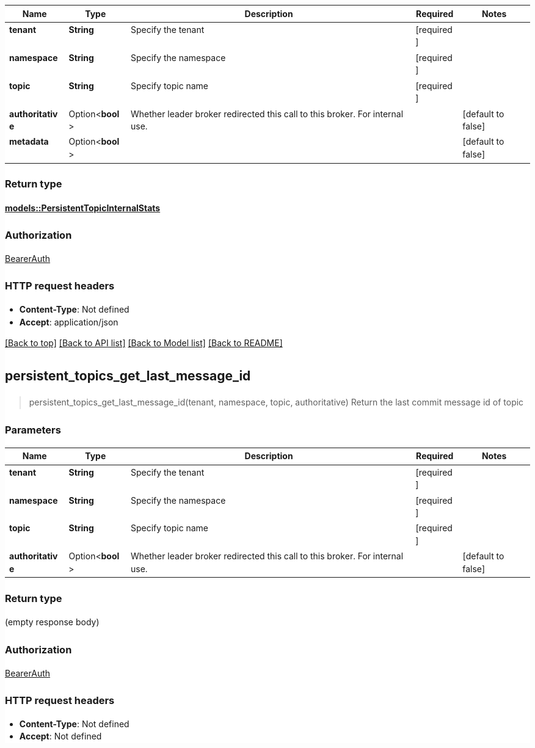 
Name | Type | Description  | Required | Notes
------------- | ------------- | ------------- | ------------- | -------------
**tenant** | **String** | Specify the tenant | [required] |
**namespace** | **String** | Specify the namespace | [required] |
**topic** | **String** | Specify topic name | [required] |
**authoritative** | Option<**bool**> | Whether leader broker redirected this call to this broker. For internal use. |  |[default to false]
**metadata** | Option<**bool**> |  |  |[default to false]

### Return type

[**models::PersistentTopicInternalStats**](PersistentTopicInternalStats.md)

### Authorization

[BearerAuth](../README.md#BearerAuth)

### HTTP request headers

- **Content-Type**: Not defined
- **Accept**: application/json

[[Back to top]](#) [[Back to API list]](../README.md#documentation-for-api-endpoints) [[Back to Model list]](../README.md#documentation-for-models) [[Back to README]](../README.md)


## persistent_topics_get_last_message_id

> persistent_topics_get_last_message_id(tenant, namespace, topic, authoritative)
Return the last commit message id of topic

### Parameters


Name | Type | Description  | Required | Notes
------------- | ------------- | ------------- | ------------- | -------------
**tenant** | **String** | Specify the tenant | [required] |
**namespace** | **String** | Specify the namespace | [required] |
**topic** | **String** | Specify topic name | [required] |
**authoritative** | Option<**bool**> | Whether leader broker redirected this call to this broker. For internal use. |  |[default to false]

### Return type

 (empty response body)

### Authorization

[BearerAuth](../README.md#BearerAuth)

### HTTP request headers

- **Content-Type**: Not defined
- **Accept**: Not defined
